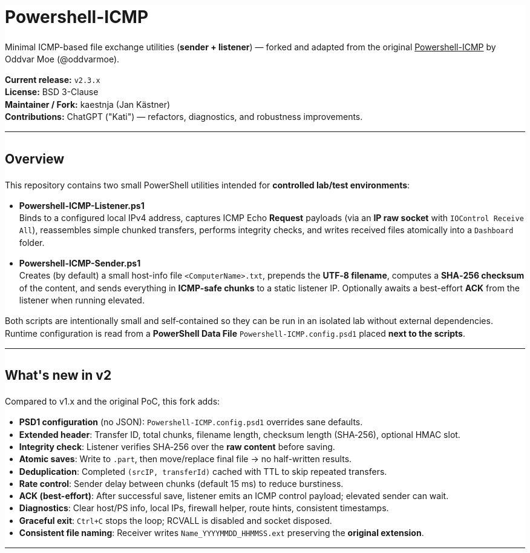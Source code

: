 # Powershell-ICMP

Minimal ICMP-based file exchange utilities (**sender + listener**) — forked and adapted
from the original [Powershell-ICMP](https://github.com/oddvarmoe/Powershell-ICMP) by Oddvar Moe (@oddvarmoe).

**Current release:** `v2.3.x`  
**License:** BSD 3-Clause  
**Maintainer / Fork:** kaestnja (Jan Kästner)  
**Contributions:** ChatGPT ("Kati") — refactors, diagnostics, and robustness improvements.

---

## Overview

This repository contains two small PowerShell utilities intended for **controlled lab/test environments**:

- **Powershell-ICMP-Listener.ps1**  
  Binds to a configured local IPv4 address, captures ICMP Echo **Request** payloads
  (via an **IP raw socket** with `IOControl ReceiveAll`), reassembles simple chunked transfers,
  performs integrity checks, and writes received files atomically into a `Dashboard` folder.

- **Powershell-ICMP-Sender.ps1**  
  Creates (by default) a small host-info file `<ComputerName>.txt`, prepends the **UTF‑8 filename**,
  computes a **SHA‑256 checksum** of the content, and sends everything in **ICMP-safe chunks** to a
  static listener IP. Optionally awaits a best-effort **ACK** from the listener when running elevated.

Both scripts are intentionally small and self‑contained so they can be run in an isolated lab
without external dependencies. Runtime configuration is read from a **PowerShell Data File**
`Powershell-ICMP.config.psd1` placed **next to the scripts**.

---

## What's new in v2

Compared to v1.x and the original PoC, this fork adds:

- **PSD1 configuration** (no JSON): `Powershell-ICMP.config.psd1` overrides sane defaults.
- **Extended header**: Transfer ID, total chunks, filename length, checksum length (SHA‑256), optional HMAC slot.
- **Integrity check**: Listener verifies SHA‑256 over the **raw content** before saving.
- **Atomic saves**: Write to `.part`, then move/replace final file → no half-written results.
- **Deduplication**: Completed `(srcIP, transferId)` cached with TTL to skip repeated transfers.
- **Rate control**: Sender delay between chunks (default 15 ms) to reduce burstiness.
- **ACK (best-effort)**: After successful save, listener emits an ICMP control payload; elevated sender can wait.
- **Diagnostics**: Clear host/PS info, local IPs, firewall helper, route hints, consistent timestamps.
- **Graceful exit**: `Ctrl+C` stops the loop; RCVALL is disabled and socket disposed.
- **Consistent file naming**: Receiver writes `Name_YYYYMMDD_HHMMSS.ext` preserving the **original extension**.

---